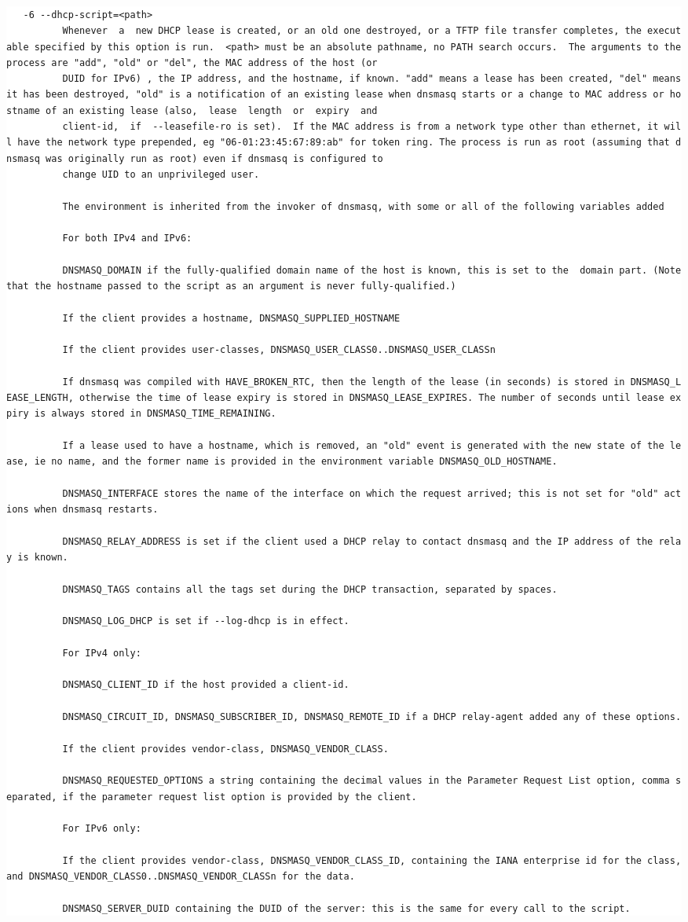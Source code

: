        -6 --dhcp-script=<path>
              Whenever  a  new DHCP lease is created, or an old one destroyed, or a TFTP file transfer completes, the executable specified by this option is run.  <path> must be an absolute pathname, no PATH search occurs.  The arguments to the process are "add", "old" or "del", the MAC address of the host (or
              DUID for IPv6) , the IP address, and the hostname, if known. "add" means a lease has been created, "del" means it has been destroyed, "old" is a notification of an existing lease when dnsmasq starts or a change to MAC address or hostname of an existing lease (also,  lease  length  or  expiry  and
              client-id,  if  --leasefile-ro is set).  If the MAC address is from a network type other than ethernet, it will have the network type prepended, eg "06-01:23:45:67:89:ab" for token ring. The process is run as root (assuming that dnsmasq was originally run as root) even if dnsmasq is configured to
              change UID to an unprivileged user.

              The environment is inherited from the invoker of dnsmasq, with some or all of the following variables added

              For both IPv4 and IPv6:

              DNSMASQ_DOMAIN if the fully-qualified domain name of the host is known, this is set to the  domain part. (Note that the hostname passed to the script as an argument is never fully-qualified.)

              If the client provides a hostname, DNSMASQ_SUPPLIED_HOSTNAME

              If the client provides user-classes, DNSMASQ_USER_CLASS0..DNSMASQ_USER_CLASSn

              If dnsmasq was compiled with HAVE_BROKEN_RTC, then the length of the lease (in seconds) is stored in DNSMASQ_LEASE_LENGTH, otherwise the time of lease expiry is stored in DNSMASQ_LEASE_EXPIRES. The number of seconds until lease expiry is always stored in DNSMASQ_TIME_REMAINING.

              If a lease used to have a hostname, which is removed, an "old" event is generated with the new state of the lease, ie no name, and the former name is provided in the environment variable DNSMASQ_OLD_HOSTNAME.

              DNSMASQ_INTERFACE stores the name of the interface on which the request arrived; this is not set for "old" actions when dnsmasq restarts.

              DNSMASQ_RELAY_ADDRESS is set if the client used a DHCP relay to contact dnsmasq and the IP address of the relay is known.

              DNSMASQ_TAGS contains all the tags set during the DHCP transaction, separated by spaces.

              DNSMASQ_LOG_DHCP is set if --log-dhcp is in effect.

              For IPv4 only:

              DNSMASQ_CLIENT_ID if the host provided a client-id.

              DNSMASQ_CIRCUIT_ID, DNSMASQ_SUBSCRIBER_ID, DNSMASQ_REMOTE_ID if a DHCP relay-agent added any of these options.

              If the client provides vendor-class, DNSMASQ_VENDOR_CLASS.

              DNSMASQ_REQUESTED_OPTIONS a string containing the decimal values in the Parameter Request List option, comma separated, if the parameter request list option is provided by the client.

              For IPv6 only:

              If the client provides vendor-class, DNSMASQ_VENDOR_CLASS_ID, containing the IANA enterprise id for the class, and DNSMASQ_VENDOR_CLASS0..DNSMASQ_VENDOR_CLASSn for the data.

              DNSMASQ_SERVER_DUID containing the DUID of the server: this is the same for every call to the script.

